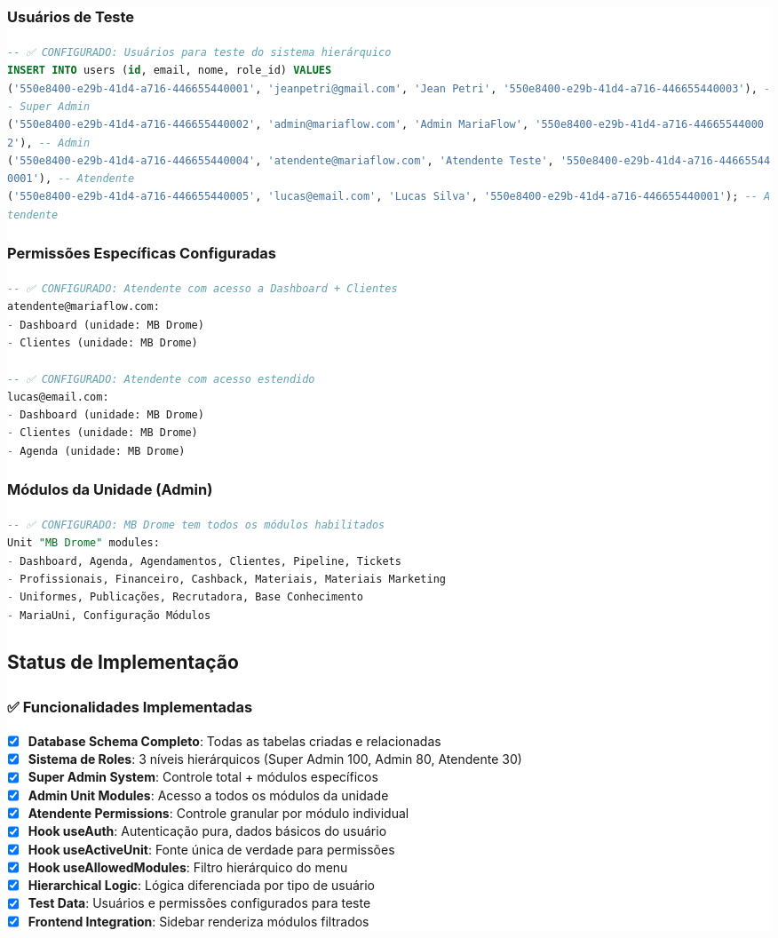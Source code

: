### Usuários de Teste

```sql
-- ✅ CONFIGURADO: Usuários para teste do sistema hierárquico
INSERT INTO users (id, email, nome, role_id) VALUES
('550e8400-e29b-41d4-a716-446655440001', 'jeanpetri@gmail.com', 'Jean Petri', '550e8400-e29b-41d4-a716-446655440003'), -- Super Admin
('550e8400-e29b-41d4-a716-446655440002', 'admin@mariaflow.com', 'Admin MariaFlow', '550e8400-e29b-41d4-a716-446655440002'), -- Admin
('550e8400-e29b-41d4-a716-446655440004', 'atendente@mariaflow.com', 'Atendente Teste', '550e8400-e29b-41d4-a716-446655440001'), -- Atendente
('550e8400-e29b-41d4-a716-446655440005', 'lucas@email.com', 'Lucas Silva', '550e8400-e29b-41d4-a716-446655440001'); -- Atendente
```

### Permissões Específicas Configuradas

```sql
-- ✅ CONFIGURADO: Atendente com acesso a Dashboard + Clientes
atendente@mariaflow.com:
- Dashboard (unidade: MB Drome)
- Clientes (unidade: MB Drome)

-- ✅ CONFIGURADO: Atendente com acesso estendido
lucas@email.com:
- Dashboard (unidade: MB Drome)
- Clientes (unidade: MB Drome)
- Agenda (unidade: MB Drome)
```

### Módulos da Unidade (Admin)

```sql
-- ✅ CONFIGURADO: MB Drome tem todos os módulos habilitados
Unit "MB Drome" modules:
- Dashboard, Agenda, Agendamentos, Clientes, Pipeline, Tickets
- Profissionais, Financeiro, Cashback, Materiais, Materiais Marketing
- Uniformes, Publicações, Recrutadora, Base Conhecimento
- MariaUni, Configuração Módulos
```

## Status de Implementação

### ✅ Funcionalidades Implementadas

- [x] **Database Schema Completo**: Todas as tabelas criadas e relacionadas
- [x] **Sistema de Roles**: 3 níveis hierárquicos (Super Admin 100, Admin 80, Atendente 30)
- [x] **Super Admin System**: Controle total + módulos específicos
- [x] **Admin Unit Modules**: Acesso a todos os módulos da unidade
- [x] **Atendente Permissions**: Controle granular por módulo individual
- [x] **Hook useAuth**: Autenticação pura, dados básicos do usuário
- [x] **Hook useActiveUnit**: Fonte única de verdade para permissões
- [x] **Hook useAllowedModules**: Filtro hierárquico do menu
- [x] **Hierarchical Logic**: Lógica diferenciada por tipo de usuário
- [x] **Test Data**: Usuários e permissões configurados para teste
- [x] **Frontend Integration**: Sidebar renderiza módulos filtrados
